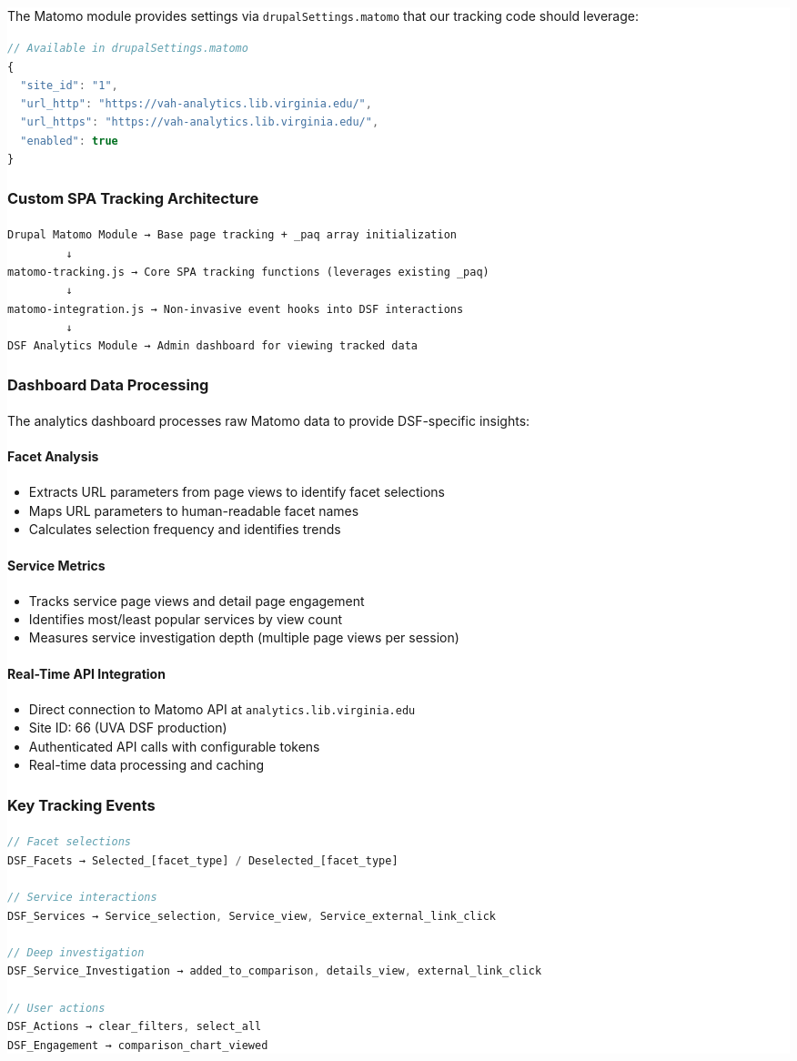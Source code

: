 The Matomo module provides settings via `drupalSettings.matomo` that our tracking code should leverage:

```javascript
// Available in drupalSettings.matomo
{
  "site_id": "1",
  "url_http": "https://vah-analytics.lib.virginia.edu/",
  "url_https": "https://vah-analytics.lib.virginia.edu/",
  "enabled": true
}
```

### Custom SPA Tracking Architecture

```
Drupal Matomo Module → Base page tracking + _paq array initialization
         ↓
matomo-tracking.js → Core SPA tracking functions (leverages existing _paq)
         ↓  
matomo-integration.js → Non-invasive event hooks into DSF interactions
         ↓
DSF Analytics Module → Admin dashboard for viewing tracked data
```

### Dashboard Data Processing

The analytics dashboard processes raw Matomo data to provide DSF-specific insights:

#### Facet Analysis
- Extracts URL parameters from page views to identify facet selections
- Maps URL parameters to human-readable facet names
- Calculates selection frequency and identifies trends

#### Service Metrics  
- Tracks service page views and detail page engagement
- Identifies most/least popular services by view count
- Measures service investigation depth (multiple page views per session)

#### Real-Time API Integration
- Direct connection to Matomo API at `analytics.lib.virginia.edu`
- Site ID: 66 (UVA DSF production)
- Authenticated API calls with configurable tokens
- Real-time data processing and caching

### Key Tracking Events

```javascript
// Facet selections
DSF_Facets → Selected_[facet_type] / Deselected_[facet_type]

// Service interactions  
DSF_Services → Service_selection, Service_view, Service_external_link_click

// Deep investigation
DSF_Service_Investigation → added_to_comparison, details_view, external_link_click

// User actions
DSF_Actions → clear_filters, select_all
DSF_Engagement → comparison_chart_viewed
```
